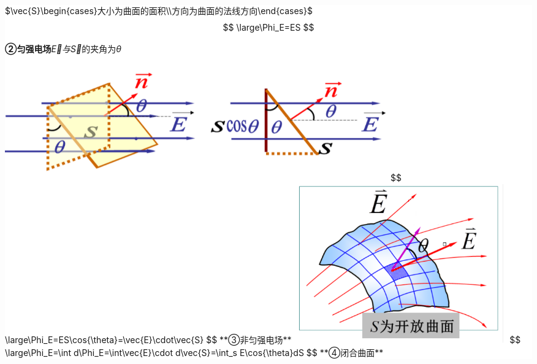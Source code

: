 
$\vec{S}\begin{cases}大小为曲面的面积\\方向为曲面的法线方向\end{cases}$
$$
\large\Phi_E=ES
$$

**②匀强电场**$\vec{E}与\vec{S}$的夹角为$\theta$

<img src="image\image-20210412081838945.png" alt="image-20210412081838945" style="zoom:67%;" />
$$
\large\Phi_E=ES\cos{\theta}=\vec{E}\cdot\vec{S}
$$
**③非匀强电场**

<img src="image\image-20210412082215366.png" alt="image-20210412082215366" style="zoom:67%;" />
$$
\large\Phi_E=\int d\Phi_E=\int\vec{E}\cdot d\vec{S}=\int_s E\cos{\theta}dS
$$
**④闭合曲面**
